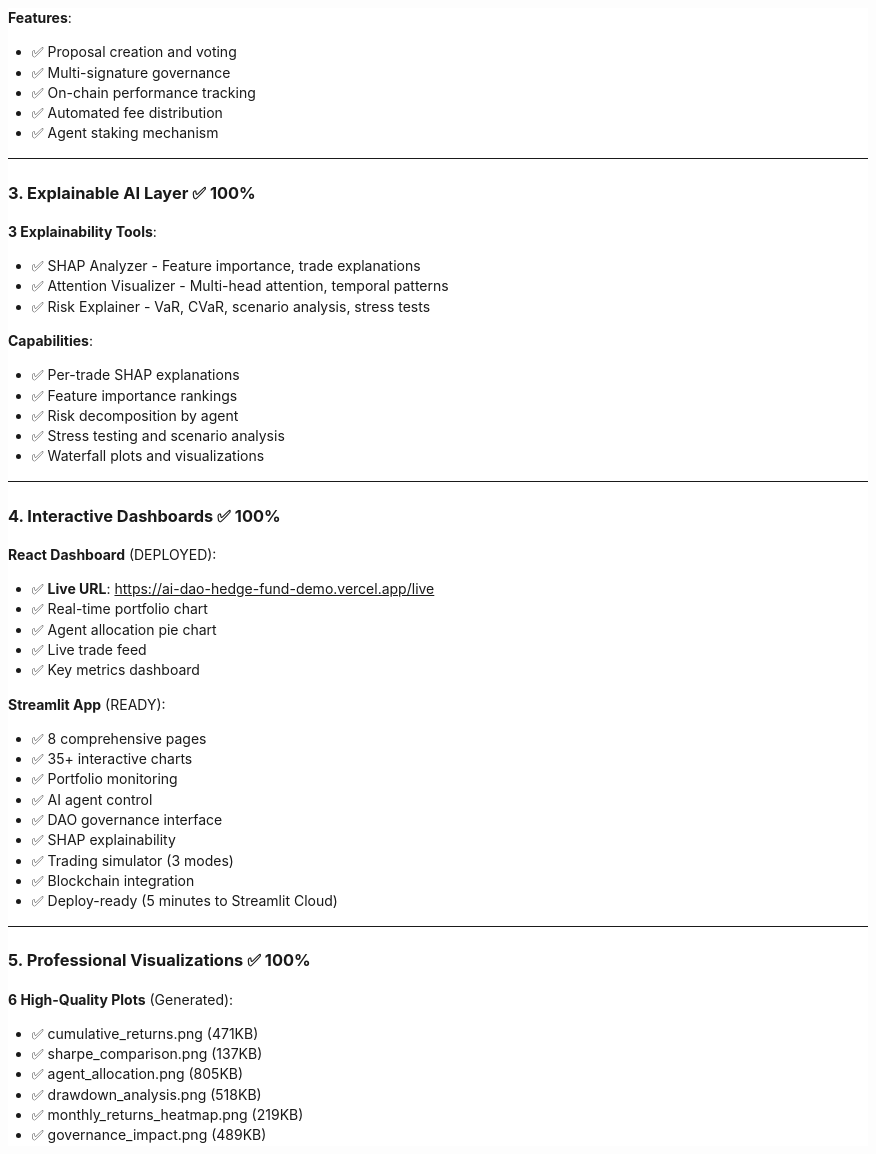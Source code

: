 **Features**:
- ✅ Proposal creation and voting
- ✅ Multi-signature governance
- ✅ On-chain performance tracking
- ✅ Automated fee distribution
- ✅ Agent staking mechanism

---

### 3. **Explainable AI Layer** ✅ 100%

**3 Explainability Tools**:
- ✅ SHAP Analyzer - Feature importance, trade explanations
- ✅ Attention Visualizer - Multi-head attention, temporal patterns
- ✅ Risk Explainer - VaR, CVaR, scenario analysis, stress tests

**Capabilities**:
- ✅ Per-trade SHAP explanations
- ✅ Feature importance rankings
- ✅ Risk decomposition by agent
- ✅ Stress testing and scenario analysis
- ✅ Waterfall plots and visualizations

---

### 4. **Interactive Dashboards** ✅ 100%

**React Dashboard** (DEPLOYED):
- ✅ **Live URL**: https://ai-dao-hedge-fund-demo.vercel.app/live
- ✅ Real-time portfolio chart
- ✅ Agent allocation pie chart
- ✅ Live trade feed
- ✅ Key metrics dashboard

**Streamlit App** (READY):
- ✅ 8 comprehensive pages
- ✅ 35+ interactive charts
- ✅ Portfolio monitoring
- ✅ AI agent control
- ✅ DAO governance interface
- ✅ SHAP explainability
- ✅ Trading simulator (3 modes)
- ✅ Blockchain integration
- ✅ Deploy-ready (5 minutes to Streamlit Cloud)

---

### 5. **Professional Visualizations** ✅ 100%

**6 High-Quality Plots** (Generated):
- ✅ cumulative_returns.png (471KB)
- ✅ sharpe_comparison.png (137KB)
- ✅ agent_allocation.png (805KB)
- ✅ drawdown_analysis.png (518KB)
- ✅ monthly_returns_heatmap.png (219KB)
- ✅ governance_impact.png (489KB)
